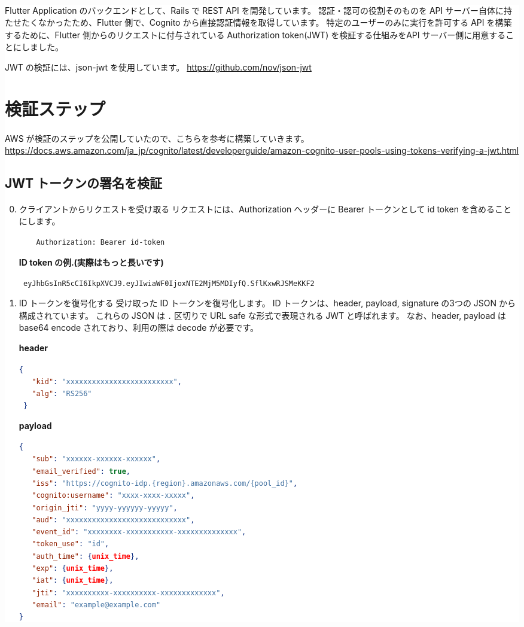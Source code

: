 Flutter Application のバックエンドとして、Rails で REST API を開発しています。
認証・認可の役割そのものを API サーバー自体に持たせたくなかったため、Flutter 側で、Cognito から直接認証情報を取得しています。
特定のユーザーのみに実行を許可する API を構築するために、Flutter 側からのリクエストに付与されている Authorization token(JWT) を検証する仕組みをAPI サーバー側に用意することにしました。

JWT の検証には、json-jwt を使用しています。
https://github.com/nov/json-jwt

# 検証ステップ
AWS が検証のステップを公開していたので、こちらを参考に構築していきます。
    https://docs.aws.amazon.com/ja_jp/cognito/latest/developerguide/amazon-cognito-user-pools-using-tokens-verifying-a-jwt.html

## JWT トークンの署名を検証
0. クライアントからリクエストを受け取る
    リクエストには、Authorization ヘッダーに Bearer トークンとして id token を含めることにします。

    ```
        Authorization: Bearer id-token
    ```
    
    **ID token の例.(実際はもっと長いです)**
    ```
     eyJhbGsInR5cCI6IkpXVCJ9.eyJIwiaWF0IjoxNTE2MjM5MDIyfQ.SflKxwRJSMeKKF2
    ```
2. ID トークンを復号化する
   受け取った ID トークンを復号化します。
   ID トークンは、header, payload, signature の3つの JSON から構成されています。
   これらの JSON は `.` 区切りで URL safe な形式で表現される JWT と呼ばれます。
   なお、header, payload は base64 encode されており、利用の際は decode が必要です。

   **header**
   ```json
   {
      "kid": "xxxxxxxxxxxxxxxxxxxxxxxxx",
      "alg": "RS256"
    }
   ```

   **payload**

   ```json
   {
      "sub": "xxxxxx-xxxxxx-xxxxxx",
      "email_verified": true,
      "iss": "https://cognito-idp.{region}.amazonaws.com/{pool_id}",
      "cognito:username": "xxxx-xxxx-xxxxx",
      "origin_jti": "yyyy-yyyyyy-yyyyy",
      "aud": "xxxxxxxxxxxxxxxxxxxxxxxxxxxx",
      "event_id": "xxxxxxxx-xxxxxxxxxxx-xxxxxxxxxxxxxx",
      "token_use": "id",
      "auth_time": {unix_time},
      "exp": {unix_time},
      "iat": {unix_time},
      "jti": "xxxxxxxxxx-xxxxxxxxxx-xxxxxxxxxxxxx",
      "email": "example@example.com"
   }
   ```
   
